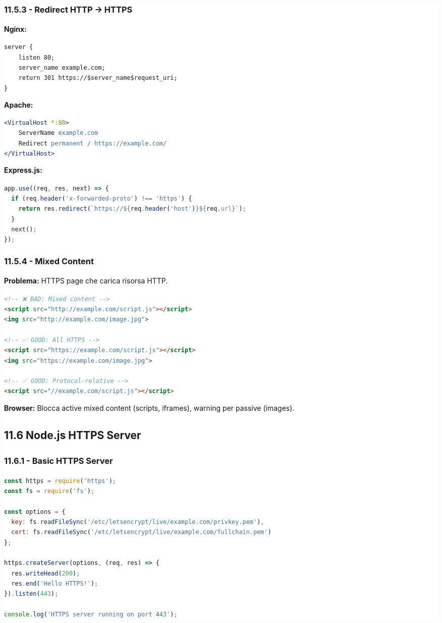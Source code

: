 ### 11.5.3 - Redirect HTTP → HTTPS

**Nginx:**
```nginx
server {
    listen 80;
    server_name example.com;
    return 301 https://$server_name$request_uri;
}
```

**Apache:**
```apache
<VirtualHost *:80>
    ServerName example.com
    Redirect permanent / https://example.com/
</VirtualHost>
```

**Express.js:**
```javascript
app.use((req, res, next) => {
  if (req.header('x-forwarded-proto') !== 'https') {
    return res.redirect(`https://${req.header('host')}${req.url}`);
  }
  next();
});
```

### 11.5.4 - Mixed Content

**Problema:** HTTPS page che carica risorsa HTTP.

```html
<!-- ❌ BAD: Mixed content -->
<script src="http://example.com/script.js"></script>
<img src="http://example.com/image.jpg">

<!-- ✅ GOOD: All HTTPS -->
<script src="https://example.com/script.js"></script>
<img src="https://example.com/image.jpg">

<!-- ✅ GOOD: Protocol-relative -->
<script src="//example.com/script.js"></script>
```

**Browser:** Blocca active mixed content (scripts, iframes), warning per passive (images).

## 11.6 Node.js HTTPS Server

### 11.6.1 - Basic HTTPS Server

```javascript
const https = require('https');
const fs = require('fs');

const options = {
  key: fs.readFileSync('/etc/letsencrypt/live/example.com/privkey.pem'),
  cert: fs.readFileSync('/etc/letsencrypt/live/example.com/fullchain.pem')
};

https.createServer(options, (req, res) => {
  res.writeHead(200);
  res.end('Hello HTTPS!');
}).listen(443);

console.log('HTTPS server running on port 443');
```
